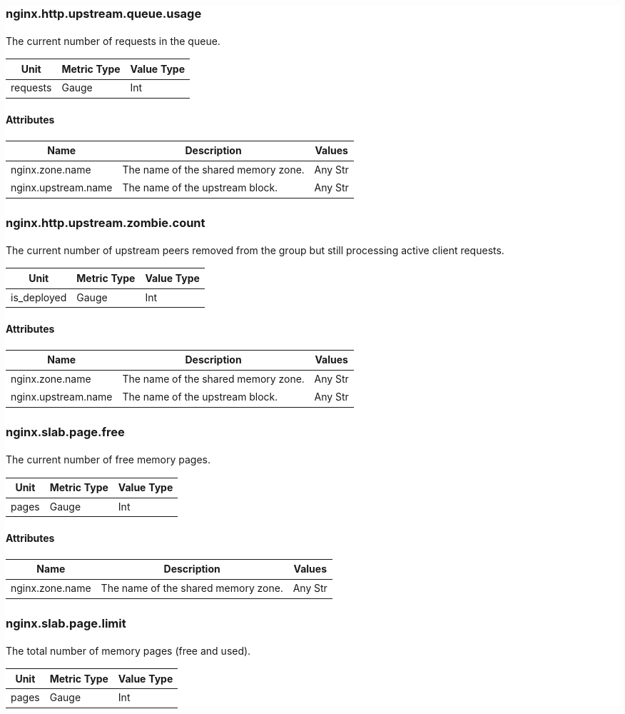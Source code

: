 ### nginx.http.upstream.queue.usage

The current number of requests in the queue.

| Unit | Metric Type | Value Type |
| ---- | ----------- | ---------- |
| requests | Gauge | Int |

#### Attributes

| Name | Description | Values |
| ---- | ----------- | ------ |
| nginx.zone.name | The name of the shared memory zone. | Any Str |
| nginx.upstream.name | The name of the upstream block. | Any Str |

### nginx.http.upstream.zombie.count

The current number of upstream peers removed from the group but still processing active client requests.

| Unit | Metric Type | Value Type |
| ---- | ----------- | ---------- |
| is_deployed | Gauge | Int |

#### Attributes

| Name | Description | Values |
| ---- | ----------- | ------ |
| nginx.zone.name | The name of the shared memory zone. | Any Str |
| nginx.upstream.name | The name of the upstream block. | Any Str |

### nginx.slab.page.free

The current number of free memory pages.

| Unit | Metric Type | Value Type |
| ---- | ----------- | ---------- |
| pages | Gauge | Int |

#### Attributes

| Name | Description | Values |
| ---- | ----------- | ------ |
| nginx.zone.name | The name of the shared memory zone. | Any Str |

### nginx.slab.page.limit

The total number of memory pages (free and used).

| Unit | Metric Type | Value Type |
| ---- | ----------- | ---------- |
| pages | Gauge | Int |
